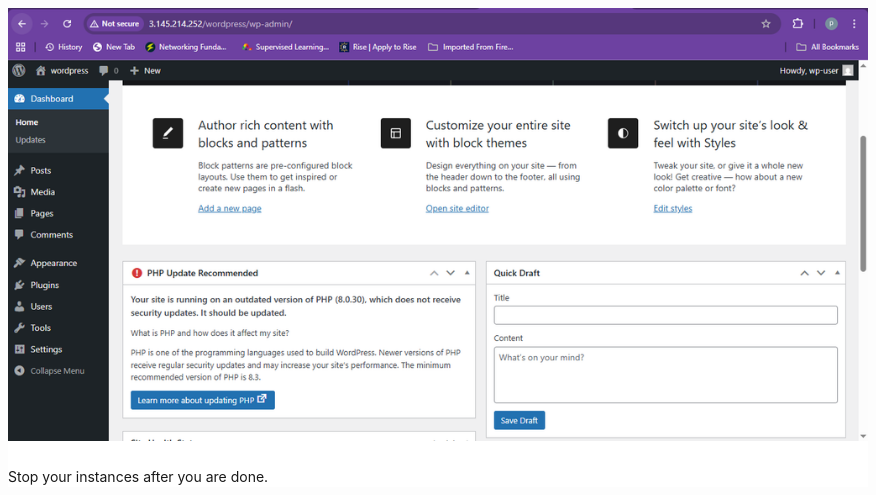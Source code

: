 ![wordpres](../6.Web_Solution_with_Wordpress/images/wad.PNG)
---
Stop your instances after you are done. 